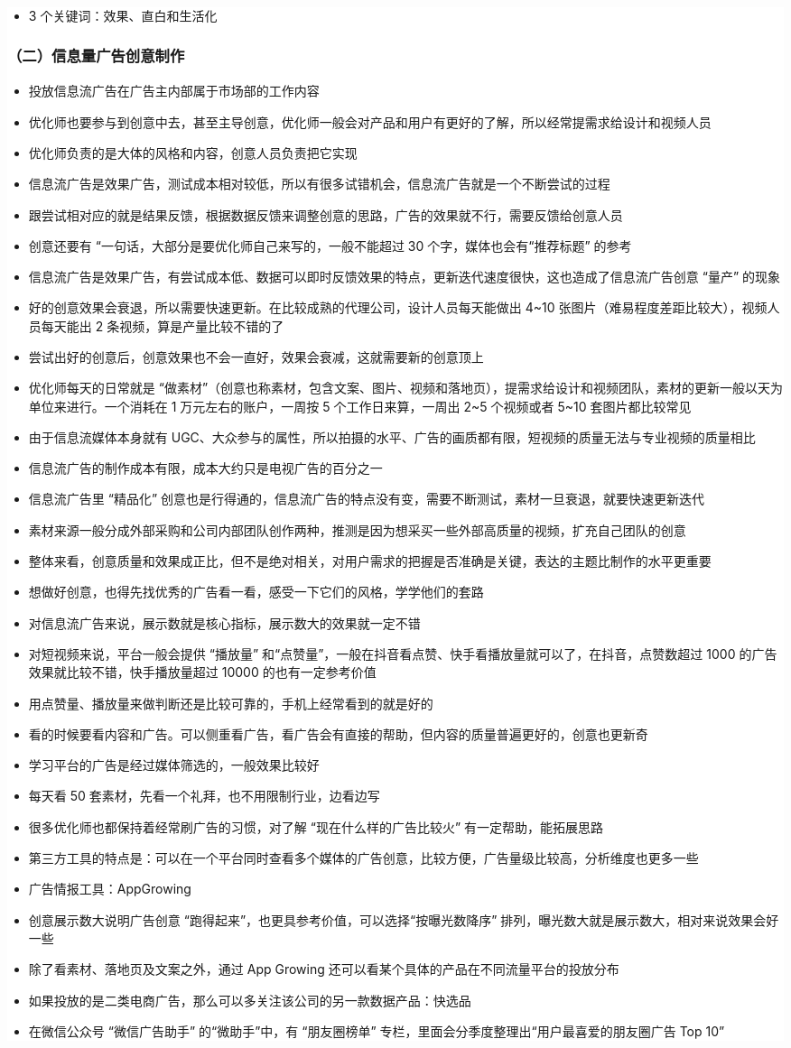 *   3 个关键词：效果、直白和生活化
    

### （二）信息量广告创意制作

*   投放信息流广告在广告主内部属于市场部的工作内容
    
*   优化师也要参与到创意中去，甚至主导创意，优化师一般会对产品和用户有更好的了解，所以经常提需求给设计和视频人员
    
*   优化师负责的是大体的风格和内容，创意人员负责把它实现
    
*   信息流广告是效果广告，测试成本相对较低，所以有很多试错机会，信息流广告就是一个不断尝试的过程
    
*   跟尝试相对应的就是结果反馈，根据数据反馈来调整创意的思路，广告的效果就不行，需要反馈给创意人员
    
*   创意还要有 “一句话，大部分是要优化师自己来写的，一般不能超过 30 个字，媒体也会有“推荐标题” 的参考
    
*   信息流广告是效果广告，有尝试成本低、数据可以即时反馈效果的特点，更新迭代速度很快，这也造成了信息流广告创意 “量产” 的现象
    
*   好的创意效果会衰退，所以需要快速更新。在比较成熟的代理公司，设计人员每天能做出 4~10 张图片（难易程度差距比较大），视频人员每天能出 2 条视频，算是产量比较不错的了
    
*   尝试出好的创意后，创意效果也不会一直好，效果会衰减，这就需要新的创意顶上
    
*   优化师每天的日常就是 “做素材”（创意也称素材，包含文案、图片、视频和落地页），提需求给设计和视频团队，素材的更新一般以天为单位来进行。一个消耗在 1 万元左右的账户，一周按 5 个工作日来算，一周出 2~5 个视频或者 5~10 套图片都比较常见
    
*   由于信息流媒体本身就有 UGC、大众参与的属性，所以拍摄的水平、广告的画质都有限，短视频的质量无法与专业视频的质量相比
    
*   信息流广告的制作成本有限，成本大约只是电视广告的百分之一
    
*   信息流广告里 “精品化” 创意也是行得通的，信息流广告的特点没有变，需要不断测试，素材一旦衰退，就要快速更新迭代
    
*   素材来源一般分成外部采购和公司内部团队创作两种，推测是因为想采买一些外部高质量的视频，扩充自己团队的创意
    
*   整体来看，创意质量和效果成正比，但不是绝对相关，对用户需求的把握是否准确是关键，表达的主题比制作的水平更重要
    
*   想做好创意，也得先找优秀的广告看一看，感受一下它们的风格，学学他们的套路
    
*   对信息流广告来说，展示数就是核心指标，展示数大的效果就一定不错
    
*   对短视频来说，平台一般会提供 “播放量” 和“点赞量”，一般在抖音看点赞、快手看播放量就可以了，在抖音，点赞数超过 1000 的广告效果就比较不错，快手播放量超过 10000 的也有一定参考价值
    
*   用点赞量、播放量来做判断还是比较可靠的，手机上经常看到的就是好的
    
*   看的时候要看内容和广告。可以侧重看广告，看广告会有直接的帮助，但内容的质量普遍更好的，创意也更新奇
    
*   学习平台的广告是经过媒体筛选的，一般效果比较好
    
*   每天看 50 套素材，先看一个礼拜，也不用限制行业，边看边写
    
*   很多优化师也都保持着经常刷广告的习惯，对了解 “现在什么样的广告比较火” 有一定帮助，能拓展思路
    
*   第三方工具的特点是：可以在一个平台同时查看多个媒体的广告创意，比较方便，广告量级比较高，分析维度也更多一些
    
*   广告情报工具：AppGrowing
    
*   创意展示数大说明广告创意 “跑得起来”，也更具参考价值，可以选择“按曝光数降序” 排列，曝光数大就是展示数大，相对来说效果会好一些
    
*   除了看素材、落地页及文案之外，通过 App Growing 还可以看某个具体的产品在不同流量平台的投放分布
    
*   如果投放的是二类电商广告，那么可以多关注该公司的另一款数据产品：快选品
    
*   在微信公众号 “微信广告助手” 的“微助手”中，有 “朋友圈榜单” 专栏，里面会分季度整理出“用户最喜爱的朋友圈广告 Top 10”
    